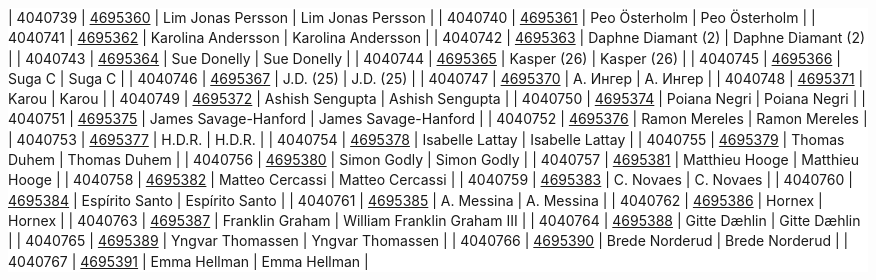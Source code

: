 | 4040739 | [4695360](https://www.discogs.com/artist/4695360) | Lim Jonas Persson | Lim Jonas Persson |
| 4040740 | [4695361](https://www.discogs.com/artist/4695361) | Peo Österholm | Peo Österholm |
| 4040741 | [4695362](https://www.discogs.com/artist/4695362) | Karolina Andersson | Karolina Andersson |
| 4040742 | [4695363](https://www.discogs.com/artist/4695363) | Daphne Diamant (2) | Daphne Diamant (2) |
| 4040743 | [4695364](https://www.discogs.com/artist/4695364) | Sue Donelly | Sue Donelly |
| 4040744 | [4695365](https://www.discogs.com/artist/4695365) | Kasper (26) | Kasper (26) |
| 4040745 | [4695366](https://www.discogs.com/artist/4695366) | Suga C | Suga C |
| 4040746 | [4695367](https://www.discogs.com/artist/4695367) | J.D. (25) | J.D. (25) |
| 4040747 | [4695370](https://www.discogs.com/artist/4695370) | А. Ингер | А. Ингер |
| 4040748 | [4695371](https://www.discogs.com/artist/4695371) | Karou | Karou |
| 4040749 | [4695372](https://www.discogs.com/artist/4695372) | Ashish Sengupta | Ashish Sengupta |
| 4040750 | [4695374](https://www.discogs.com/artist/4695374) | Poiana Negri | Poiana Negri |
| 4040751 | [4695375](https://www.discogs.com/artist/4695375) | James Savage-Hanford | James Savage-Hanford |
| 4040752 | [4695376](https://www.discogs.com/artist/4695376) | Ramon Mereles | Ramon Mereles |
| 4040753 | [4695377](https://www.discogs.com/artist/4695377) | H.D.R. | H.D.R. |
| 4040754 | [4695378](https://www.discogs.com/artist/4695378) | Isabelle Lattay | Isabelle Lattay |
| 4040755 | [4695379](https://www.discogs.com/artist/4695379) | Thomas Duhem | Thomas Duhem |
| 4040756 | [4695380](https://www.discogs.com/artist/4695380) | Simon Godly | Simon Godly |
| 4040757 | [4695381](https://www.discogs.com/artist/4695381) | Matthieu Hooge | Matthieu Hooge |
| 4040758 | [4695382](https://www.discogs.com/artist/4695382) | Matteo Cercassi | Matteo Cercassi |
| 4040759 | [4695383](https://www.discogs.com/artist/4695383) | C. Novaes | C. Novaes |
| 4040760 | [4695384](https://www.discogs.com/artist/4695384) | Espírito Santo | Espírito Santo |
| 4040761 | [4695385](https://www.discogs.com/artist/4695385) | A. Messina | A. Messina |
| 4040762 | [4695386](https://www.discogs.com/artist/4695386) | Hornex | Hornex |
| 4040763 | [4695387](https://www.discogs.com/artist/4695387) | Franklin Graham | William Franklin Graham III |
| 4040764 | [4695388](https://www.discogs.com/artist/4695388) | Gitte Dæhlin | Gitte Dæhlin |
| 4040765 | [4695389](https://www.discogs.com/artist/4695389) | Yngvar Thomassen | Yngvar Thomassen |
| 4040766 | [4695390](https://www.discogs.com/artist/4695390) | Brede Norderud | Brede Norderud |
| 4040767 | [4695391](https://www.discogs.com/artist/4695391) | Emma Hellman | Emma Hellman |
